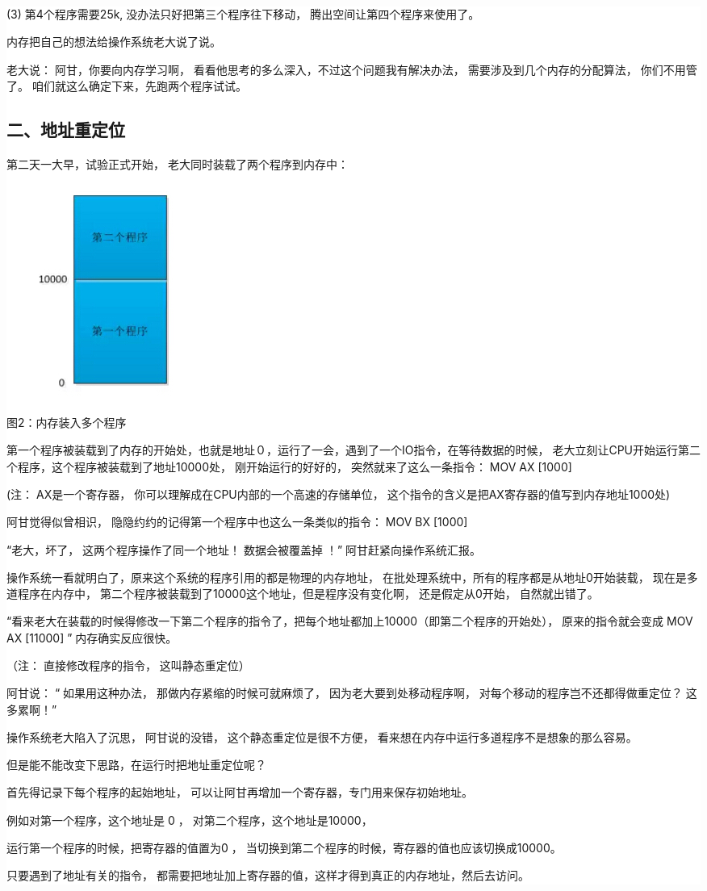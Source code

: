 (3) 第4个程序需要25k, 没办法只好把第三个程序往下移动， 腾出空间让第四个程序来使用了。

内存把自己的想法给操作系统老大说了说。 

老大说： 阿甘，你要向内存学习啊， 看看他思考的多么深入，不过这个问题我有解决办法， 需要涉及到几个内存的分配算法， 你们不用管了。 咱们就这么确定下来，先跑两个程序试试。  

## 二、地址重定位

第二天一大早，试验正式开始， 老大同时装载了两个程序到内存中：

![](img/2015-08-14-cpu-a-gan-annoyance-02.jpg)

图2：内存装入多个程序

第一个程序被装载到了内存的开始处，也就是地址０，运行了一会，遇到了一个IO指令，在等待数据的时候， 老大立刻让CPU开始运行第二个程序，这个程序被装载到了地址10000处， 刚开始运行的好好的， 突然就来了这么一条指令：
MOV AX  [1000] 

 (注： AX是一个寄存器， 你可以理解成在CPU内部的一个高速的存储单位， 这个指令的含义是把AX寄存器的值写到内存地址1000处)

阿甘觉得似曾相识， 隐隐约约的记得第一个程序中也这么一条类似的指令： MOV BX  [1000]

“老大，坏了， 这两个程序操作了同一个地址！ 数据会被覆盖掉 ！” 阿甘赶紧向操作系统汇报。 

操作系统一看就明白了，原来这个系统的程序引用的都是物理的内存地址， 在批处理系统中，所有的程序都是从地址0开始装载， 现在是多道程序在内存中， 第二个程序被装载到了10000这个地址，但是程序没有变化啊， 还是假定从0开始， 自然就出错了。 

“看来老大在装载的时候得修改一下第二个程序的指令了，把每个地址都加上10000（即第二个程序的开始处）， 原来的指令就会变成 MOV AX [11000] ” 内存确实反应很快。

（注： 直接修改程序的指令， 这叫静态重定位）

阿甘说： “ 如果用这种办法， 那做内存紧缩的时候可就麻烦了， 因为老大要到处移动程序啊， 对每个移动的程序岂不还都得做重定位？ 这多累啊！”

操作系统老大陷入了沉思， 阿甘说的没错， 这个静态重定位是很不方便， 看来想在内存中运行多道程序不是想象的那么容易。

但是能不能改变下思路，在运行时把地址重定位呢？

首先得记录下每个程序的起始地址， 可以让阿甘再增加一个寄存器，专门用来保存初始地址。 

例如对第一个程序，这个地址是 0 ，  对第二个程序，这个地址是10000， 

运行第一个程序的时候，把寄存器的值置为0 ， 当切换到第二个程序的时候，寄存器的值也应该切换成10000。 

只要遇到了地址有关的指令， 都需要把地址加上寄存器的值，这样才得到真正的内存地址，然后去访问。 
